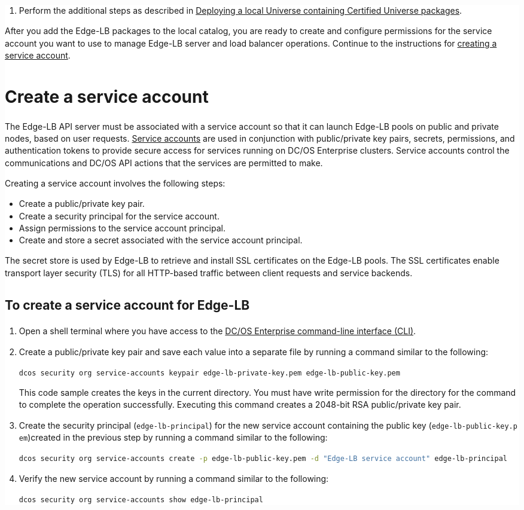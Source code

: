 1. Perform the additional steps as described in [Deploying a local Universe containing Certified Universe packages](/latest/administering-clusters/deploying-a-local-dcos-universe/#deploying-a-local-universe-containing-certified-universe-packages).

After you add the Edge-LB packages to the local catalog, you are ready to create and configure permissions for the service account you want to use to manage Edge-LB server and load balancer operations. Continue to the instructions for [creating a service account](#create-service-account).

<a name="create-service-account"></a>

# Create a service account
The Edge-LB API server must be associated with a service account so that it can launch Edge-LB pools on public and private nodes, based on user requests. [Service accounts](/1.12/security/ent/service-auth/) are used in conjunction with public/private key pairs, secrets, permissions, and authentication tokens to provide secure access for services running on DC/OS Enterprise clusters. Service accounts control the communications and DC/OS API actions that the services are permitted to make.

Creating a service account involves the following steps:
- Create a public/private key pair.
- Create a security principal for the service account.
- Assign permissions to the service account principal.
- Create and store a secret associated with the service account principal. 

The secret store is used by Edge-LB to retrieve and install SSL certificates on the Edge-LB pools. The SSL certificates enable transport layer security (TLS) for all HTTP-based traffic between client requests and service backends.

## To create a service account for Edge-LB
1. Open a shell terminal where you have access to the [DC/OS Enterprise command-line interface (CLI)](/1.13/cli/enterprise-cli/#installing-the-dcos-enterprise-cli).
 
1. Create a public/private key pair and save each value into a separate file by running a command similar to the following:

    ```bash
    dcos security org service-accounts keypair edge-lb-private-key.pem edge-lb-public-key.pem
    ```

    This code sample creates the keys in the current directory. You must have write permission for the directory for the command to complete the operation successfully. Executing this command creates a 2048-bit RSA public/private key pair.

1. Create the security principal (`edge-lb-principal`) for the new service account containing the public key (`edge-lb-public-key.pem`)created in the previous step by running a command similar to the following:

    ```bash
    dcos security org service-accounts create -p edge-lb-public-key.pem -d "Edge-LB service account" edge-lb-principal
    ```

1. Verify the new service account by running a command similar to the following:

    ```bash
    dcos security org service-accounts show edge-lb-principal
    ```
    